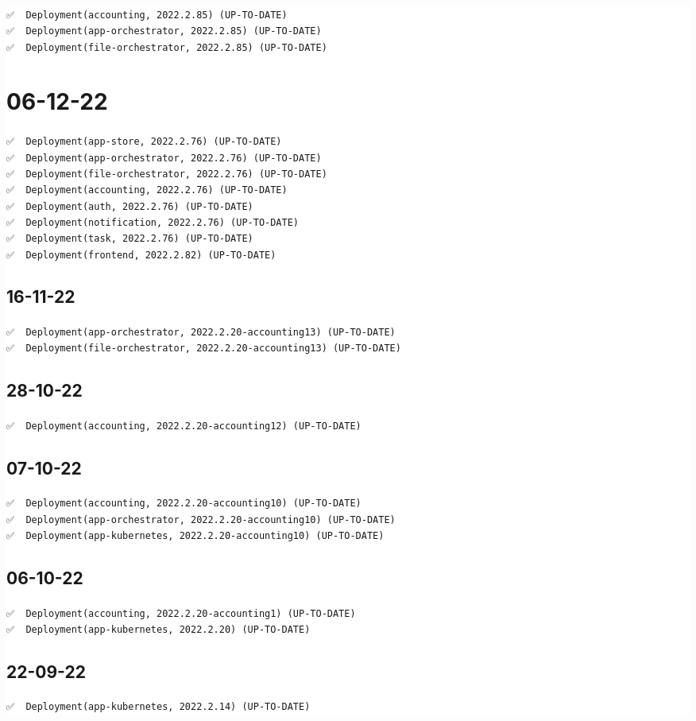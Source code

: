 ```
✅  Deployment(accounting, 2022.2.85) (UP-TO-DATE)
✅  Deployment(app-orchestrator, 2022.2.85) (UP-TO-DATE)
✅  Deployment(file-orchestrator, 2022.2.85) (UP-TO-DATE)
```

# 06-12-22

```
✅  Deployment(app-store, 2022.2.76) (UP-TO-DATE)
✅  Deployment(app-orchestrator, 2022.2.76) (UP-TO-DATE)
✅  Deployment(file-orchestrator, 2022.2.76) (UP-TO-DATE)
✅  Deployment(accounting, 2022.2.76) (UP-TO-DATE)
✅  Deployment(auth, 2022.2.76) (UP-TO-DATE)
✅  Deployment(notification, 2022.2.76) (UP-TO-DATE)
✅  Deployment(task, 2022.2.76) (UP-TO-DATE)
✅  Deployment(frontend, 2022.2.82) (UP-TO-DATE)
```

## 16-11-22

```
✅  Deployment(app-orchestrator, 2022.2.20-accounting13) (UP-TO-DATE)
✅  Deployment(file-orchestrator, 2022.2.20-accounting13) (UP-TO-DATE)
```

## 28-10-22

```
✅  Deployment(accounting, 2022.2.20-accounting12) (UP-TO-DATE)
```

## 07-10-22

```
✅  Deployment(accounting, 2022.2.20-accounting10) (UP-TO-DATE)
✅  Deployment(app-orchestrator, 2022.2.20-accounting10) (UP-TO-DATE)
✅  Deployment(app-kubernetes, 2022.2.20-accounting10) (UP-TO-DATE)
```

## 06-10-22

```
✅  Deployment(accounting, 2022.2.20-accounting1) (UP-TO-DATE)
✅  Deployment(app-kubernetes, 2022.2.20) (UP-TO-DATE)
```



## 22-09-22

```
✅  Deployment(app-kubernetes, 2022.2.14) (UP-TO-DATE)
```
